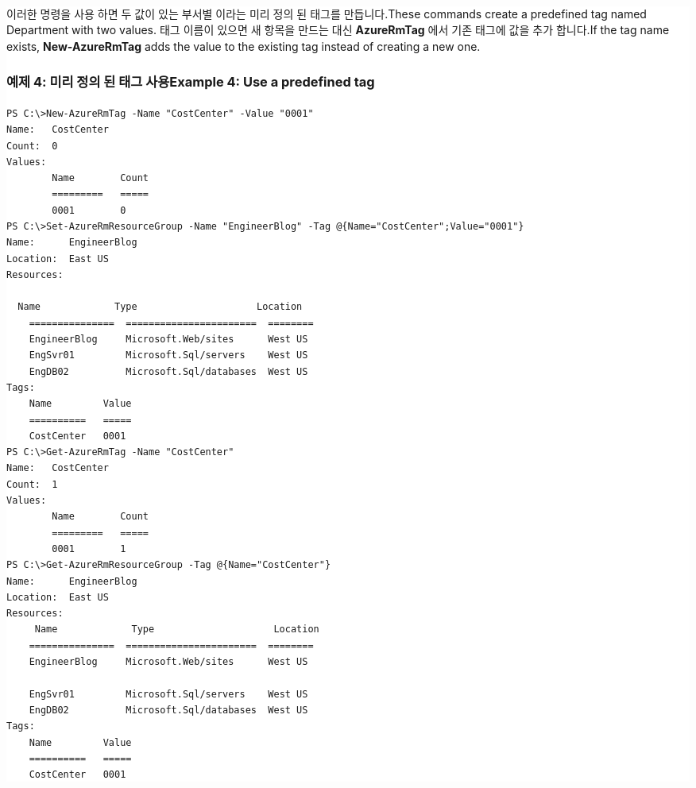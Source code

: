 <span data-ttu-id="2c825-130">이러한 명령을 사용 하면 두 값이 있는 부서별 이라는 미리 정의 된 태그를 만듭니다.</span><span class="sxs-lookup"><span data-stu-id="2c825-130">These commands create a predefined tag named Department with two values.</span></span>
<span data-ttu-id="2c825-131">태그 이름이 있으면 새 항목을 만드는 대신 **AzureRmTag** 에서 기존 태그에 값을 추가 합니다.</span><span class="sxs-lookup"><span data-stu-id="2c825-131">If the tag name exists, **New-AzureRmTag** adds the value to the existing tag instead of creating a new one.</span></span>

### <span data-ttu-id="2c825-132">예제 4: 미리 정의 된 태그 사용</span><span class="sxs-lookup"><span data-stu-id="2c825-132">Example 4: Use a predefined tag</span></span>
```
PS C:\>New-AzureRmTag -Name "CostCenter" -Value "0001"
Name:   CostCenter
Count:  0
Values: 
        Name        Count
        =========   =====
        0001        0 
PS C:\>Set-AzureRmResourceGroup -Name "EngineerBlog" -Tag @{Name="CostCenter";Value="0001"}
Name:      EngineerBlog
Location:  East US
Resources: 
            
  Name             Type                     Location
    ===============  =======================  ========
    EngineerBlog     Microsoft.Web/sites      West US
    EngSvr01         Microsoft.Sql/servers    West US
    EngDB02          Microsoft.Sql/databases  West US
Tags: 
    Name         Value
    ==========   =====
    CostCenter   0001 
PS C:\>Get-AzureRmTag -Name "CostCenter"
Name:   CostCenter
Count:  1
Values: 
        Name        Count
        =========   =====
        0001        1 
PS C:\>Get-AzureRmResourceGroup -Tag @{Name="CostCenter"}
Name:      EngineerBlog
Location:  East US
Resources: 
     Name             Type                     Location
    ===============  =======================  ========
    EngineerBlog     Microsoft.Web/sites      West US

    EngSvr01         Microsoft.Sql/servers    West US
    EngDB02          Microsoft.Sql/databases  West US
Tags: 
    Name         Value
    ==========   =====
    CostCenter   0001
```
